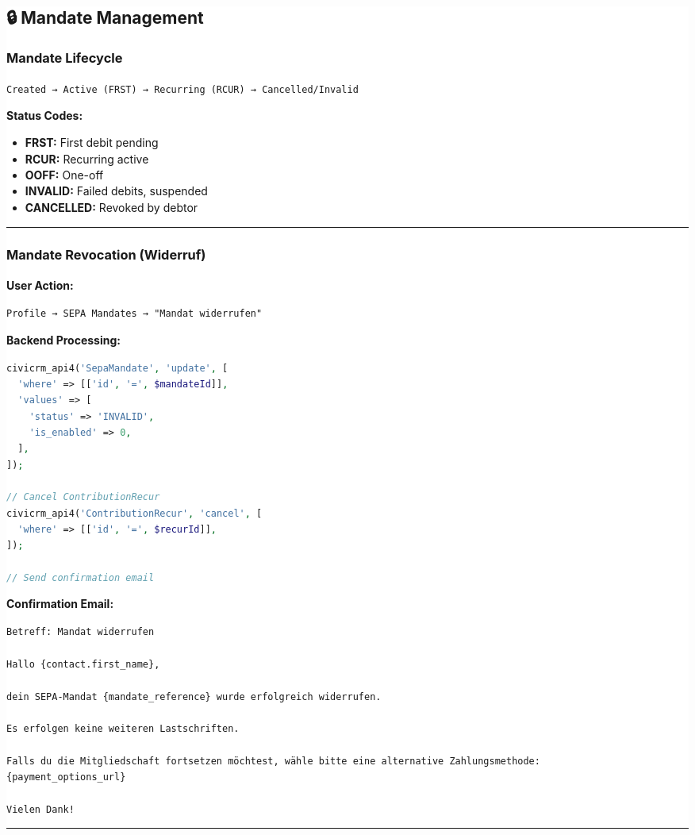 
## 🔒 Mandate Management

### Mandate Lifecycle

```
Created → Active (FRST) → Recurring (RCUR) → Cancelled/Invalid
```

**Status Codes:**
- **FRST:** First debit pending
- **RCUR:** Recurring active
- **OOFF:** One-off
- **INVALID:** Failed debits, suspended
- **CANCELLED:** Revoked by debtor

---

### Mandate Revocation (Widerruf)

**User Action:**
```
Profile → SEPA Mandates → "Mandat widerrufen"
```

**Backend Processing:**
```php
civicrm_api4('SepaMandate', 'update', [
  'where' => [['id', '=', $mandateId]],
  'values' => [
    'status' => 'INVALID',
    'is_enabled' => 0,
  ],
]);

// Cancel ContributionRecur
civicrm_api4('ContributionRecur', 'cancel', [
  'where' => [['id', '=', $recurId]],
]);

// Send confirmation email
```

**Confirmation Email:**
```
Betreff: Mandat widerrufen

Hallo {contact.first_name},

dein SEPA-Mandat {mandate_reference} wurde erfolgreich widerrufen.

Es erfolgen keine weiteren Lastschriften.

Falls du die Mitgliedschaft fortsetzen möchtest, wähle bitte eine alternative Zahlungsmethode:
{payment_options_url}

Vielen Dank!
```

---